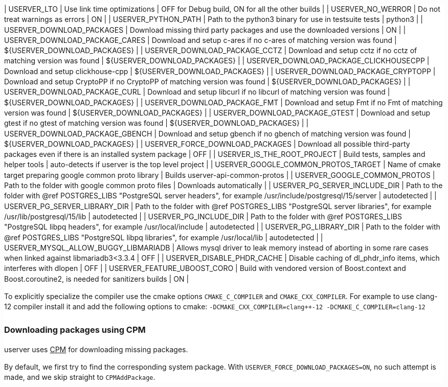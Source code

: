 | USERVER_LTO                            | Use link time optimizations                                                                                           | OFF for Debug build, ON for all the other builds                  |
| USERVER_NO_WERROR                      | Do not treat warnings as errors                                                                                       | ON                                                                |
| USERVER_PYTHON_PATH                    | Path to the python3 binary for use in testsuite tests                                                                 | python3                                                           |
| USERVER_DOWNLOAD_PACKAGES              | Download missing third party packages and use the downloaded versions                                                 | ON                                                                |
| USERVER_DOWNLOAD_PACKAGE_CARES         | Download and setup c-ares if no c-ares of matching version was found                                                  | ${USERVER_DOWNLOAD_PACKAGES}                                      |
| USERVER_DOWNLOAD_PACKAGE_CCTZ          | Download and setup cctz if no cctz of matching version was found                                                      | ${USERVER_DOWNLOAD_PACKAGES}                                      |
| USERVER_DOWNLOAD_PACKAGE_CLICKHOUSECPP | Download and setup clickhouse-cpp                                                                                     | ${USERVER_DOWNLOAD_PACKAGES}                                      |
| USERVER_DOWNLOAD_PACKAGE_CRYPTOPP      | Download and setup CryptoPP if no CryptoPP of matching version was found                                              | ${USERVER_DOWNLOAD_PACKAGES}                                      |
| USERVER_DOWNLOAD_PACKAGE_CURL          | Download and setup libcurl if no libcurl of matching version was found                                                | ${USERVER_DOWNLOAD_PACKAGES}                                      |
| USERVER_DOWNLOAD_PACKAGE_FMT           | Download and setup Fmt if no Fmt of matching version was found                                                        | ${USERVER_DOWNLOAD_PACKAGES}                                      |
| USERVER_DOWNLOAD_PACKAGE_GTEST         | Download and setup gtest if no gtest of matching version was found                                                    | ${USERVER_DOWNLOAD_PACKAGES}                                      |
| USERVER_DOWNLOAD_PACKAGE_GBENCH        | Download and setup gbench if no gbench of matching version was found                                                  | ${USERVER_DOWNLOAD_PACKAGES}                                      |
| USERVER_FORCE_DOWNLOAD_PACKAGES        | Download all possible third-party packages even if there is an installed system package                               | OFF                                                               |
| USERVER_IS_THE_ROOT_PROJECT            | Build tests, samples and helper tools                                                                                 | auto-detects if userver is the top level project                  |
| USERVER_GOOGLE_COMMON_PROTOS_TARGET    | Name of cmake target preparing google common proto library                                                            | Builds userver-api-common-protos                                  |
| USERVER_GOOGLE_COMMON_PROTOS           | Path to the folder with google common proto files                                                                     | Downloads automatically                                           |
| USERVER_PG_SERVER_INCLUDE_DIR          | Path to the folder with @ref POSTGRES_LIBS "PostgreSQL server headers", for example /usr/include/postgresql/15/server | autodetected                                                      |
| USERVER_PG_SERVER_LIBRARY_DIR          | Path to the folder with @ref POSTGRES_LIBS "PostgreSQL server libraries", for example /usr/lib/postgresql/15/lib      | autodetected                                                      |
| USERVER_PG_INCLUDE_DIR                 | Path to the folder with @ref POSTGRES_LIBS "PostgreSQL libpq headers", for example /usr/local/include                 | autodetected                                                      |
| USERVER_PG_LIBRARY_DIR                 | Path to the folder with @ref POSTGRES_LIBS "PostgreSQL libpq libraries", for example /usr/local/lib                   | autodetected                                                      |
| USERVER_MYSQL_ALLOW_BUGGY_LIBMARIADB   | Allows mysql driver to leak memory instead of aborting in some rare cases when linked against libmariadb3<3.3.4       | OFF                                                               |
| USERVER_DISABLE_PHDR_CACHE             | Disable caching of dl_phdr_info items, which interferes with dlopen                                                   | OFF                                                               |
| USERVER_FEATURE_UBOOST_CORO            | Build with vendored version of Boost.context and Boost.coroutine2, is needed for sanitizers builds                    | ON                                                                |

[hi_malloc]: https://bugs.launchpad.net/ubuntu/+source/hiredis/+bug/1888025

To explicitly specialize the compiler use the cmake options `CMAKE_C_COMPILER` and `CMAKE_CXX_COMPILER`.
For example to use clang-12 compiler install it and add the following options to cmake:
`-DCMAKE_CXX_COMPILER=clang++-12 -DCMAKE_C_COMPILER=clang-12`

### Downloading packages using CPM

userver uses [CPM](https://github.com/cpm-cmake/CPM.cmake) for downloading missing packages.

By default, we first try to find the corresponding system package.
With `USERVER_FORCE_DOWNLOAD_PACKAGES=ON`, no such attempt is made, and we skip straight to `CPMAddPackage`.